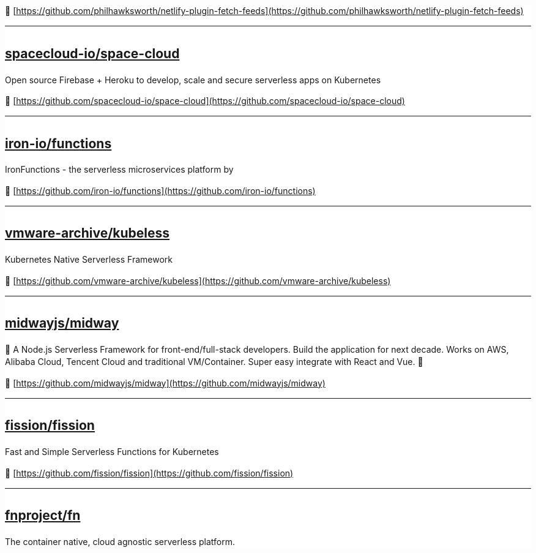 🔗 [https://github.com/philhawksworth/netlify-plugin-fetch-feeds](https://github.com/philhawksworth/netlify-plugin-fetch-feeds)

---

## [spacecloud-io/space-cloud](https://github.com/spacecloud-io/space-cloud)

Open source Firebase + Heroku to develop, scale and secure serverless apps on Kubernetes

🔗 [https://github.com/spacecloud-io/space-cloud](https://github.com/spacecloud-io/space-cloud)

---

## [iron-io/functions](https://github.com/iron-io/functions)

IronFunctions - the serverless microservices platform by

🔗 [https://github.com/iron-io/functions](https://github.com/iron-io/functions)

---

## [vmware-archive/kubeless](https://github.com/vmware-archive/kubeless)

Kubernetes Native Serverless Framework

🔗 [https://github.com/vmware-archive/kubeless](https://github.com/vmware-archive/kubeless)

---

## [midwayjs/midway](https://github.com/midwayjs/midway)

🍔 A Node.js Serverless Framework for front-end/full-stack developers. Build the application for next decade. Works on AWS, Alibaba Cloud, Tencent Cloud and traditional VM/Container. Super easy integrate with React and Vue. 🌈

🔗 [https://github.com/midwayjs/midway](https://github.com/midwayjs/midway)

---

## [fission/fission](https://github.com/fission/fission)

Fast and Simple Serverless Functions for Kubernetes

🔗 [https://github.com/fission/fission](https://github.com/fission/fission)

---

## [fnproject/fn](https://github.com/fnproject/fn)

The container native, cloud agnostic serverless platform.
